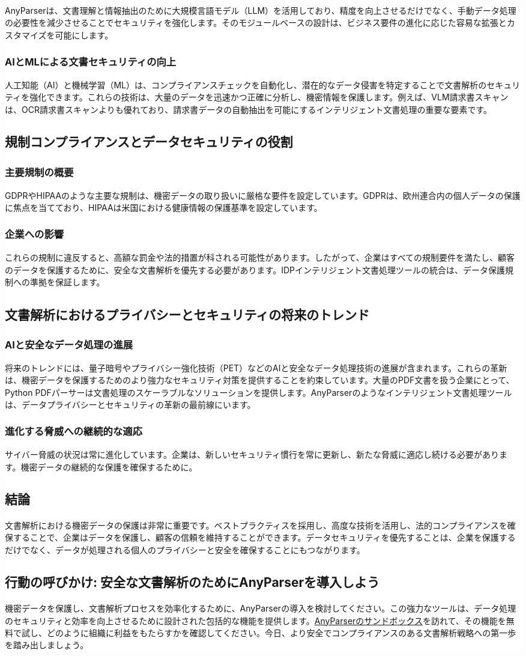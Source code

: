 AnyParserは、文書理解と情報抽出のために大規模言語モデル（LLM）を活用しており、精度を向上させるだけでなく、手動データ処理の必要性を減少させることでセキュリティを強化します。そのモジュールベースの設計は、ビジネス要件の進化に応じた容易な拡張とカスタマイズを可能にします。

### AIとMLによる文書セキュリティの向上

人工知能（AI）と機械学習（ML）は、コンプライアンスチェックを自動化し、潜在的なデータ侵害を特定することで文書解析のセキュリティを強化できます。これらの技術は、大量のデータを迅速かつ正確に分析し、機密情報を保護します。例えば、VLM請求書スキャンは、OCR請求書スキャンよりも優れており、請求書データの自動抽出を可能にするインテリジェント文書処理の重要な要素です。

## 規制コンプライアンスとデータセキュリティの役割

### 主要規制の概要

GDPRやHIPAAのような主要な規制は、機密データの取り扱いに厳格な要件を設定しています。GDPRは、欧州連合内の個人データの保護に焦点を当てており、HIPAAは米国における健康情報の保護基準を設定しています。

### 企業への影響

これらの規制に違反すると、高額な罰金や法的措置が科される可能性があります。したがって、企業はすべての規制要件を満たし、顧客のデータを保護するために、安全な文書解析を優先する必要があります。IDPインテリジェント文書処理ツールの統合は、データ保護規制への準拠を保証します。

## 文書解析におけるプライバシーとセキュリティの将来のトレンド

### AIと安全なデータ処理の進展

将来のトレンドには、量子暗号やプライバシー強化技術（PET）などのAIと安全なデータ処理技術の進展が含まれます。これらの革新は、機密データを保護するためのより強力なセキュリティ対策を提供することを約束しています。大量のPDF文書を扱う企業にとって、Python PDFパーサーは文書処理のスケーラブルなソリューションを提供します。AnyParserのようなインテリジェント文書処理ツールは、データプライバシーとセキュリティの革新の最前線にいます。

### 進化する脅威への継続的な適応

サイバー脅威の状況は常に進化しています。企業は、新しいセキュリティ慣行を常に更新し、新たな脅威に適応し続ける必要があります。機密データの継続的な保護を確保するために。

## 結論

文書解析における機密データの保護は非常に重要です。ベストプラクティスを採用し、高度な技術を活用し、法的コンプライアンスを確保することで、企業はデータを保護し、顧客の信頼を維持することができます。データセキュリティを優先することは、企業を保護するだけでなく、データが処理される個人のプライバシーと安全を確保することにもつながります。

## 行動の呼びかけ: 安全な文書解析のためにAnyParserを導入しよう

機密データを保護し、文書解析プロセスを効率化するために、AnyParserの導入を検討してください。この強力なツールは、データ処理のセキュリティと効率を向上させるために設計された包括的な機能を提供します。[AnyParserのサンドボックス](https://www.cambioml.com/sandbox)を訪れて、その機能を無料で試し、どのように組織に利益をもたらすかを確認してください。今日、より安全でコンプライアンスのある文書解析戦略への第一歩を踏み出しましょう。

